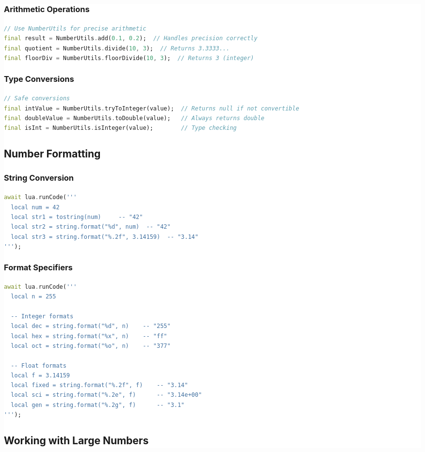 ### Arithmetic Operations

```dart
// Use NumberUtils for precise arithmetic
final result = NumberUtils.add(0.1, 0.2);  // Handles precision correctly
final quotient = NumberUtils.divide(10, 3);  // Returns 3.3333...
final floorDiv = NumberUtils.floorDivide(10, 3);  // Returns 3 (integer)
```

### Type Conversions

```dart
// Safe conversions
final intValue = NumberUtils.tryToInteger(value);  // Returns null if not convertible
final doubleValue = NumberUtils.toDouble(value);   // Always returns double
final isInt = NumberUtils.isInteger(value);        // Type checking
```

## Number Formatting

### String Conversion

```dart
await lua.runCode('''
  local num = 42
  local str1 = tostring(num)     -- "42"
  local str2 = string.format("%d", num)  -- "42"
  local str3 = string.format("%.2f", 3.14159)  -- "3.14"
''');
```

### Format Specifiers

```dart
await lua.runCode('''
  local n = 255

  -- Integer formats
  local dec = string.format("%d", n)    -- "255"
  local hex = string.format("%x", n)    -- "ff"
  local oct = string.format("%o", n)    -- "377"

  -- Float formats
  local f = 3.14159
  local fixed = string.format("%.2f", f)    -- "3.14"
  local sci = string.format("%.2e", f)      -- "3.14e+00"
  local gen = string.format("%.2g", f)      -- "3.1"
''');
```

## Working with Large Numbers
